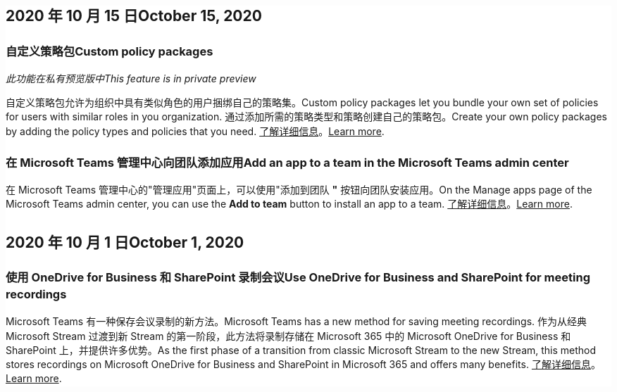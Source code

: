 ## <a name="october-15-2020"></a><span data-ttu-id="aeb02-232">2020 年 10 月 15 日</span><span class="sxs-lookup"><span data-stu-id="aeb02-232">October 15, 2020</span></span>

### <a name="custom-policy-packages"></a><span data-ttu-id="aeb02-233">自定义策略包</span><span class="sxs-lookup"><span data-stu-id="aeb02-233">Custom policy packages</span></span>

<span data-ttu-id="aeb02-234">*此功能在私有预览版中*</span><span class="sxs-lookup"><span data-stu-id="aeb02-234">*This feature is in private preview*</span></span>

<span data-ttu-id="aeb02-235">自定义策略包允许为组织中具有类似角色的用户捆绑自己的策略集。</span><span class="sxs-lookup"><span data-stu-id="aeb02-235">Custom policy packages let you bundle your own set of policies for users with similar roles in you organization.</span></span> <span data-ttu-id="aeb02-236">通过添加所需的策略类型和策略创建自己的策略包。</span><span class="sxs-lookup"><span data-stu-id="aeb02-236">Create your own policy packages by adding the policy types and policies that you need.</span></span> <span data-ttu-id="aeb02-237">[了解详细信息](../manage-policy-packages.md#custom-policy-packages)。</span><span class="sxs-lookup"><span data-stu-id="aeb02-237">[Learn more](../manage-policy-packages.md#custom-policy-packages).</span></span>

### <a name="add-an-app-to-a-team-in-the-microsoft-teams-admin-center"></a><span data-ttu-id="aeb02-238">在 Microsoft Teams 管理中心向团队添加应用</span><span class="sxs-lookup"><span data-stu-id="aeb02-238">Add an app to a team in the Microsoft Teams admin center</span></span>

<span data-ttu-id="aeb02-239">在 Microsoft Teams 管理中心的"管理应用"页面上，可以使用"添加到团队 **"** 按钮向团队安装应用。</span><span class="sxs-lookup"><span data-stu-id="aeb02-239">On the Manage apps page of the Microsoft Teams admin center, you can use the **Add to team** button to install an app to a team.</span></span> <span data-ttu-id="aeb02-240">[了解详细信息](../manage-apps.md)。</span><span class="sxs-lookup"><span data-stu-id="aeb02-240">[Learn more](../manage-apps.md).</span></span>

## <a name="october-1-2020"></a><span data-ttu-id="aeb02-241">2020 年 10 月 1 日</span><span class="sxs-lookup"><span data-stu-id="aeb02-241">October 1, 2020</span></span>

### <a name="use-onedrive-for-business-and-sharepoint-for-meeting-recordings"></a><span data-ttu-id="aeb02-242">使用 OneDrive for Business 和 SharePoint 录制会议</span><span class="sxs-lookup"><span data-stu-id="aeb02-242">Use OneDrive for Business and SharePoint for meeting recordings</span></span>

<span data-ttu-id="aeb02-243">Microsoft Teams 有一种保存会议录制的新方法。</span><span class="sxs-lookup"><span data-stu-id="aeb02-243">Microsoft Teams has a new method for saving meeting recordings.</span></span> <span data-ttu-id="aeb02-244">作为从经典 Microsoft Stream 过渡到新 Stream 的第一阶段，此方法将录制存储在 Microsoft 365 中的 Microsoft OneDrive for Business 和 SharePoint 上，并提供许多优势。</span><span class="sxs-lookup"><span data-stu-id="aeb02-244">As the first phase of a transition from classic Microsoft Stream to the new Stream, this method stores recordings on Microsoft OneDrive for Business and SharePoint in Microsoft 365 and offers many benefits.</span></span> <span data-ttu-id="aeb02-245">[了解详细信息](../tmr-meeting-recording-change.md)。</span><span class="sxs-lookup"><span data-stu-id="aeb02-245">[Learn more](../tmr-meeting-recording-change.md).</span></span>

